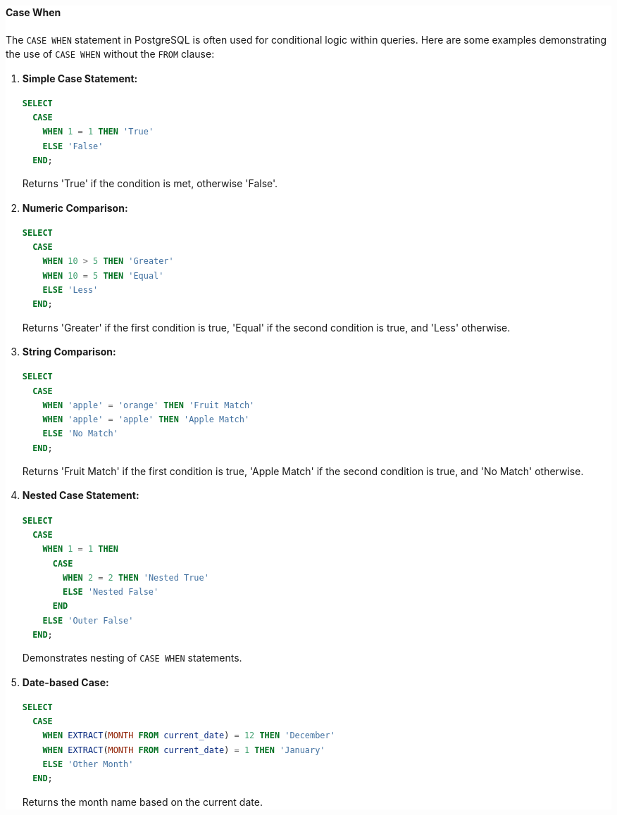 #### Case When 

The `CASE WHEN` statement in PostgreSQL is often used for conditional logic within queries. Here are some examples demonstrating the use of `CASE WHEN` without the `FROM` clause:

1. **Simple Case Statement:**
   ```sql
   SELECT
     CASE 
       WHEN 1 = 1 THEN 'True'
       ELSE 'False'
     END;
   ```
   Returns 'True' if the condition is met, otherwise 'False'.

2. **Numeric Comparison:**
   ```sql
   SELECT
     CASE 
       WHEN 10 > 5 THEN 'Greater'
       WHEN 10 = 5 THEN 'Equal'
       ELSE 'Less'
     END;
   ```
   Returns 'Greater' if the first condition is true, 'Equal' if the second condition is true, and 'Less' otherwise.

3. **String Comparison:**
   ```sql
   SELECT
     CASE 
       WHEN 'apple' = 'orange' THEN 'Fruit Match'
       WHEN 'apple' = 'apple' THEN 'Apple Match'
       ELSE 'No Match'
     END;
   ```
   Returns 'Fruit Match' if the first condition is true, 'Apple Match' if the second condition is true, and 'No Match' otherwise.

4. **Nested Case Statement:**
   ```sql
   SELECT
     CASE 
       WHEN 1 = 1 THEN
         CASE 
           WHEN 2 = 2 THEN 'Nested True'
           ELSE 'Nested False'
         END
       ELSE 'Outer False'
     END;
   ```
   Demonstrates nesting of `CASE WHEN` statements.

5. **Date-based Case:**
   ```sql
   SELECT
     CASE 
       WHEN EXTRACT(MONTH FROM current_date) = 12 THEN 'December'
       WHEN EXTRACT(MONTH FROM current_date) = 1 THEN 'January'
       ELSE 'Other Month'
     END;
   ```
   Returns the month name based on the current date.
